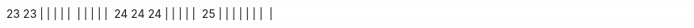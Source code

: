 <td align="right" bgcolor="#66ff66">23</td>
 
<td align="right" bgcolor="#c5d9f1">23</td>
 
<td align="right" bgcolor="#c5d9f1">|</td>
 
<td align="right" bgcolor="#ffff66">|</td>
 
<td align="right" bgcolor="#ffff66">|</td>
 
<td align="right" bgcolor="#e5e0ec">|</td>
 
<td align="right" bgcolor="#e5e0ec">|</td>
</tr>
<tr>
<td align="right" bgcolor="#c5d9f1" colspan="5">&nbsp;|</td>
 
<td align="right" bgcolor="#ffff66">|</td>
 
<td align="right" bgcolor="#ffff66">|</td>
 
<td align="right" bgcolor="#e5e0ec">|</td>
 
<td align="right" bgcolor="#e5e0ec">|</td>
</tr>
<tr>
<td align="right" bgcolor="#66ff66" colspan="2">&nbsp;24</td>
 
<td align="right" bgcolor="#66ff66">24</td>
 
<td align="right" bgcolor="#c5d9f1">24</td>
 
<td align="right" bgcolor="#c5d9f1">|</td>
 
<td align="right" bgcolor="#ffff66">|</td>
 
<td align="right" bgcolor="#ffff66">|</td>
 
<td align="right" bgcolor="#e5e0ec">|</td>
 
<td align="right" bgcolor="#e5e0ec">|</td>
</tr>
<tr>
<td align="right" bgcolor="#66ff66" colspan="2">&nbsp;25</td>
 
<td align="right" bgcolor="#66ff66">|</td>
 
<td align="right" bgcolor="#c5d9f1">|</td>
 
<td align="right" bgcolor="#c5d9f1">|</td>
 
<td align="right" bgcolor="#ffff66">|</td>
 
<td align="right" bgcolor="#ffff66">|</td>
 
<td align="right" bgcolor="#e5e0ec">|</td>
 
<td align="right" bgcolor="#e5e0ec">|</td>
</tr>
<tr>
<td align="right" bgcolor="#66ff66" colspan="3">&nbsp;|</td>
 